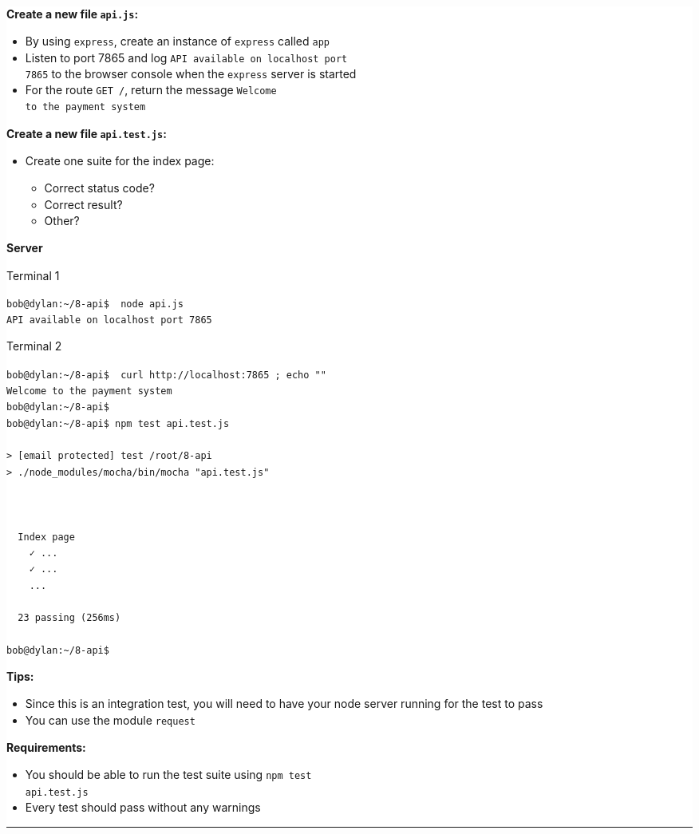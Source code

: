 <strong>Create a new file <code>api.js</code>:</strong>

* By using <code>express</code>, create an instance of <code>express</code> called <code>app</code>
* Listen to port 7865 and log <code>API available on localhost port 7865</code> to the browser console when the <code>express</code> server is started
* For the route <code>GET /</code>, return the message <code>Welcome to the payment system</code>

<strong>Create a new file <code>api.test.js</code>:</strong>

* Create one suite for the index page: 


  * Correct status code?
  * Correct result?
  * Other?

<strong>Server</strong>

Terminal 1

```
bob@dylan:~/8-api$  node api.js
API available on localhost port 7865
```

Terminal 2

```
bob@dylan:~/8-api$  curl http://localhost:7865 ; echo ""
Welcome to the payment system
bob@dylan:~/8-api$  
bob@dylan:~/8-api$ npm test api.test.js

> [email protected] test /root/8-api
> ./node_modules/mocha/bin/mocha "api.test.js"



  Index page
    ✓ ...
    ✓ ...
    ...

  23 passing (256ms)

bob@dylan:~/8-api$
```

<strong>Tips:</strong>

* Since this is an integration test, you will need to have your node server running for the test to pass
* You can use the module <code>request</code>

<strong>Requirements:</strong>

* You should be able to run the test suite using <code>npm test api.test.js</code>
* Every test should pass without any warnings

---